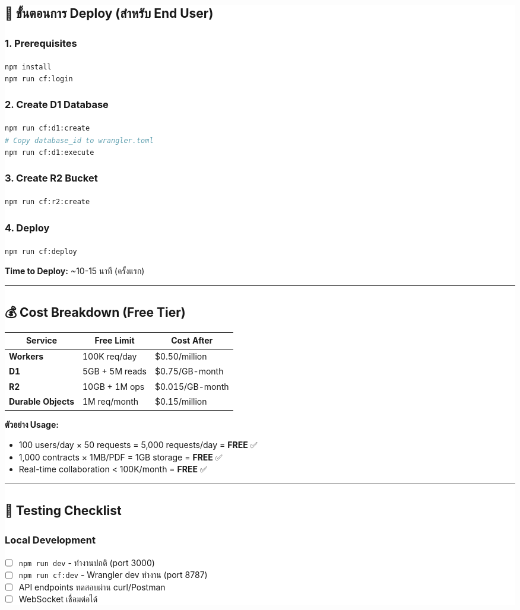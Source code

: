 
## 🎯 ขั้นตอนการ Deploy (สำหรับ End User)

### 1. Prerequisites
```bash
npm install
npm run cf:login
```

### 2. Create D1 Database
```bash
npm run cf:d1:create
# Copy database_id to wrangler.toml
npm run cf:d1:execute
```

### 3. Create R2 Bucket
```bash
npm run cf:r2:create
```

### 4. Deploy
```bash
npm run cf:deploy
```

**Time to Deploy:** ~10-15 นาที (ครั้งแรก)

---

## 💰 Cost Breakdown (Free Tier)

| Service | Free Limit | Cost After |
|---------|-----------|------------|
| **Workers** | 100K req/day | $0.50/million |
| **D1** | 5GB + 5M reads | $0.75/GB-month |
| **R2** | 10GB + 1M ops | $0.015/GB-month |
| **Durable Objects** | 1M req/month | $0.15/million |

**ตัวอย่าง Usage:**
- 100 users/day × 50 requests = 5,000 requests/day = **FREE** ✅
- 1,000 contracts × 1MB/PDF = 1GB storage = **FREE** ✅
- Real-time collaboration < 100K/month = **FREE** ✅

---

## 🧪 Testing Checklist

### Local Development
- [ ] `npm run dev` - ทำงานปกติ (port 3000)
- [ ] `npm run cf:dev` - Wrangler dev ทำงาน (port 8787)
- [ ] API endpoints ทดสอบผ่าน curl/Postman
- [ ] WebSocket เชื่อมต่อได้
